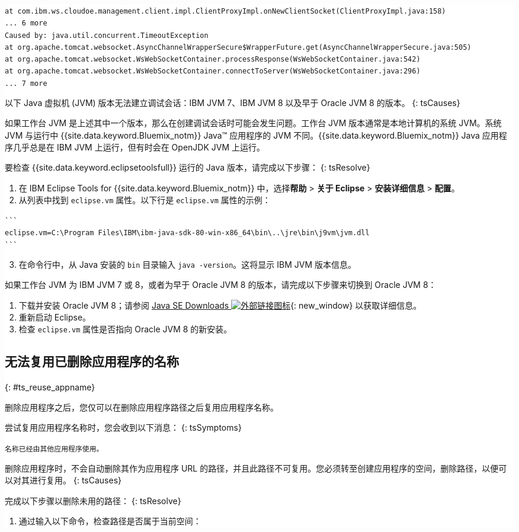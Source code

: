 ```
at com.ibm.ws.cloudoe.management.client.impl.ClientProxyImpl.onNewClientSocket(ClientProxyImpl.java:158)
... 6 more
Caused by: java.util.concurrent.TimeoutException
at org.apache.tomcat.websocket.AsyncChannelWrapperSecure$WrapperFuture.get(AsyncChannelWrapperSecure.java:505)
at org.apache.tomcat.websocket.WsWebSocketContainer.processResponse(WsWebSocketContainer.java:542)
at org.apache.tomcat.websocket.WsWebSocketContainer.connectToServer(WsWebSocketContainer.java:296)
... 7 more
```

以下 Java 虚拟机 (JVM) 版本无法建立调试会话：IBM JVM 7、IBM JVM 8 以及早于 Oracle JVM 8 的版本。
{: tsCauses}

如果工作台 JVM 是上述其中一个版本，那么在创建调试会话时可能会发生问题。工作台 JVM 版本通常是本地计算机的系统 JVM。系统 JVM 与运行中 {{site.data.keyword.Bluemix_notm}} Java&trade; 应用程序的 JVM 不同。{{site.data.keyword.Bluemix_notm}} Java 应用程序几乎总是在 IBM JVM 上运行，但有时会在 OpenJDK JVM 上运行。

要检查 {{site.data.keyword.eclipsetoolsfull}} 运行的 Java 版本，请完成以下步骤：
{: tsResolve}

  1. 在 IBM Eclipse Tools for {{site.data.keyword.Bluemix_notm}} 中，选择**帮助** > **关于 Eclipse** > **安装详细信息** > **配置**。
  2. 从列表中找到 `eclipse.vm` 属性。以下行是 `eclipse.vm` 属性的示例：

	```
	eclipse.vm=C:\Program Files\IBM\ibm-java-sdk-80-win-x86_64\bin\..\jre\bin\j9vm\jvm.dll
	```

  3. 在命令行中，从 Java 安装的 `bin` 目录输入 `java -version`。这将显示 IBM JVM 版本信息。

如果工作台 JVM 为 IBM JVM 7 或 8，或者为早于 Oracle JVM 8 的版本，请完成以下步骤来切换到 Oracle JVM 8：

  1. 下载并安装 Oracle JVM 8；请参阅 [Java SE Downloads ![外部链接图标](../icons/launch-glyph.svg "外部链接图标")](http://www.oracle.com/technetwork/java/javase/downloads/index.html){: new_window} 以获取详细信息。
  2. 重新启动 Eclipse。
  3. 检查 `eclipse.vm` 属性是否指向 Oracle JVM 8 的新安装。


## 无法复用已删除应用程序的名称
{: #ts_reuse_appname}

删除应用程序之后，您仅可以在删除应用程序路径之后复用应用程序名称。

尝试复用应用程序名称时，您会收到以下消息：
{: tsSymptoms}

`名称已经由其他应用程序使用。`

删除应用程序时，不会自动删除其作为应用程序 URL 的路径，并且此路径不可复用。您必须转至创建应用程序的空间，删除路径，以便可以对其进行复用。
{: tsCauses}

完成以下步骤以删除未用的路径：
{: tsResolve}

  1. 通过输入以下命令，检查路径是否属于当前空间：
